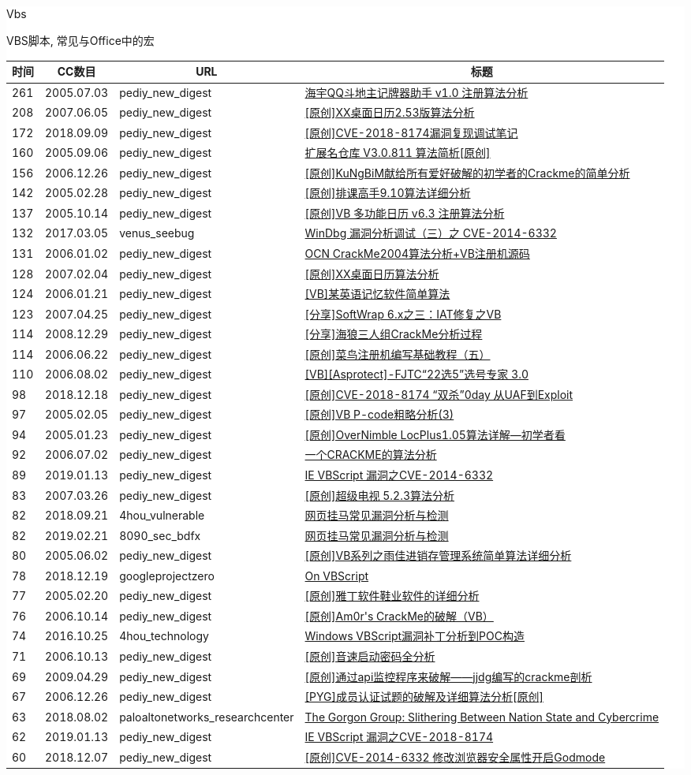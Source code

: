 Vbs

VBS脚本, 常见与Office中的宏

| 时间 | CC数目 | URL | 标题 |
| ---- | ----- | --- | --- |
| 261 | 2005.07.03 | pediy_new_digest | [海宇QQ斗地主记牌器助手 v1.0 注册算法分析](https://bbs.pediy.com/thread-14887.htm) |
| 208 | 2007.06.05 | pediy_new_digest | [[原创]XX桌面日历2.53版算法分析](https://bbs.pediy.com/thread-45810.htm) |
| 172 | 2018.09.09 | pediy_new_digest | [[原创]CVE-2018-8174漏洞复现调试笔记](https://bbs.pediy.com/thread-246741.htm) |
| 160 | 2005.09.06 | pediy_new_digest | [扩展名仓库 V3.0.811 算法简析[原创]](https://bbs.pediy.com/thread-16683.htm) |
| 156 | 2006.12.26 | pediy_new_digest | [[原创]KuNgBiM献给所有爱好破解的初学者的Crackme的简单分析](https://bbs.pediy.com/thread-36965.htm) |
| 142 | 2005.02.28 | pediy_new_digest | [[原创]排课高手9.10算法详细分析](https://bbs.pediy.com/thread-11535.htm) |
| 137 | 2005.10.14 | pediy_new_digest | [[原创]VB 多功能日历 v6.3 注册算法分析](https://bbs.pediy.com/thread-17583.htm) |
| 132 | 2017.03.05 | venus_seebug | [WinDbg 漏洞分析调试（三）之 CVE-2014-6332](https://paper.seebug.org/240/) |
| 131 | 2006.01.02 | pediy_new_digest | [OCN CrackMe2004算法分析+VB注册机源码](https://bbs.pediy.com/thread-19999.htm) |
| 128 | 2007.02.04 | pediy_new_digest | [[原创]XX桌面日历算法分析](https://bbs.pediy.com/thread-39091.htm) |
| 124 | 2006.01.21 | pediy_new_digest | [[VB]某英语记忆软件简单算法](https://bbs.pediy.com/thread-20557.htm) |
| 123 | 2007.04.25 | pediy_new_digest | [[分享]SoftWrap 6.x之三：IAT修复之VB](https://bbs.pediy.com/thread-43325.htm) |
| 114 | 2008.12.29 | pediy_new_digest | [[分享]海狼三人组CrackMe分析过程](https://bbs.pediy.com/thread-79662.htm) |
| 114 | 2006.06.22 | pediy_new_digest | [[原创]菜鸟注册机编写基础教程（五）](https://bbs.pediy.com/thread-27810.htm) |
| 110 | 2006.08.02 | pediy_new_digest | [[VB][Asprotect]-FJTC“22选5”选号专家 3.0](https://bbs.pediy.com/thread-30002.htm) |
| 98 | 2018.12.18 | pediy_new_digest | [[原创]CVE-2018-8174 “双杀”0day 从UAF到Exploit](https://bbs.pediy.com/thread-248477.htm) |
| 97 | 2005.02.05 | pediy_new_digest | [[原创]VB P-code粗略分析(3)](https://bbs.pediy.com/thread-10877.htm) |
| 94 | 2005.01.23 | pediy_new_digest | [[原创]OverNimble LocPlus1.05算法详解―初学者看](https://bbs.pediy.com/thread-10249.htm) |
| 92 | 2006.07.02 | pediy_new_digest | [一个CRACKME的算法分析](https://bbs.pediy.com/thread-28328.htm) |
| 89 | 2019.01.13 | pediy_new_digest | [IE VBScript 漏洞之CVE-2014-6332](https://bbs.pediy.com/thread-248925.htm) |
| 83 | 2007.03.26 | pediy_new_digest | [[原创]超级电视 5.2.3算法分析](https://bbs.pediy.com/thread-41684.htm) |
| 82 | 2018.09.21 | 4hou_vulnerable | [网页挂马常见漏洞分析与检测](http://www.4hou.com/vulnerable/13732.html) |
| 82 | 2019.02.21 | 8090_sec_bdfx | [网页挂马常见漏洞分析与检测](http://www.8090-sec.com/archives/12141) |
| 80 | 2005.06.02 | pediy_new_digest | [[原创]VB系列之雨佳进销存管理系统简单算法详细分析](https://bbs.pediy.com/thread-14160.htm) |
| 78 | 2018.12.19 | googleprojectzero | [On VBScript](https://googleprojectzero.blogspot.com/2018/12/on-vbscript.html) |
| 77 | 2005.02.20 | pediy_new_digest | [[原创]雅丁软件鞋业软件的详细分析](https://bbs.pediy.com/thread-11310.htm) |
| 76 | 2006.10.14 | pediy_new_digest | [[原创]Am0r's CrackMe的破解（VB）](https://bbs.pediy.com/thread-33292.htm) |
| 74 | 2016.10.25 | 4hou_technology | [Windows VBScript漏洞补丁分析到POC构造](http://www.4hou.com/technology/1464.html) |
| 71 | 2006.10.13 | pediy_new_digest | [[原创]音速启动密码全分析](https://bbs.pediy.com/thread-33239.htm) |
| 69 | 2009.04.29 | pediy_new_digest | [[原创]通过api监控程序来破解——jjdg编写的crackme剖析](https://bbs.pediy.com/thread-87459.htm) |
| 67 | 2006.12.26 | pediy_new_digest | [[PYG]成员认证试题的破解及详细算法分析[原创]](https://bbs.pediy.com/thread-36977.htm) |
| 63 | 2018.08.02 | paloaltonetworks_researchcenter | [The Gorgon Group: Slithering Between Nation State and Cybercrime](https://researchcenter.paloaltonetworks.com/2018/08/unit42-gorgon-group-slithering-nation-state-cybercrime/) |
| 62 | 2019.01.13 | pediy_new_digest | [IE VBScript 漏洞之CVE-2018-8174](https://bbs.pediy.com/thread-248930.htm) |
| 60 | 2018.12.07 | pediy_new_digest | [[原创]CVE-2014-6332 修改浏览器安全属性开启Godmode](https://bbs.pediy.com/thread-248273.htm) |